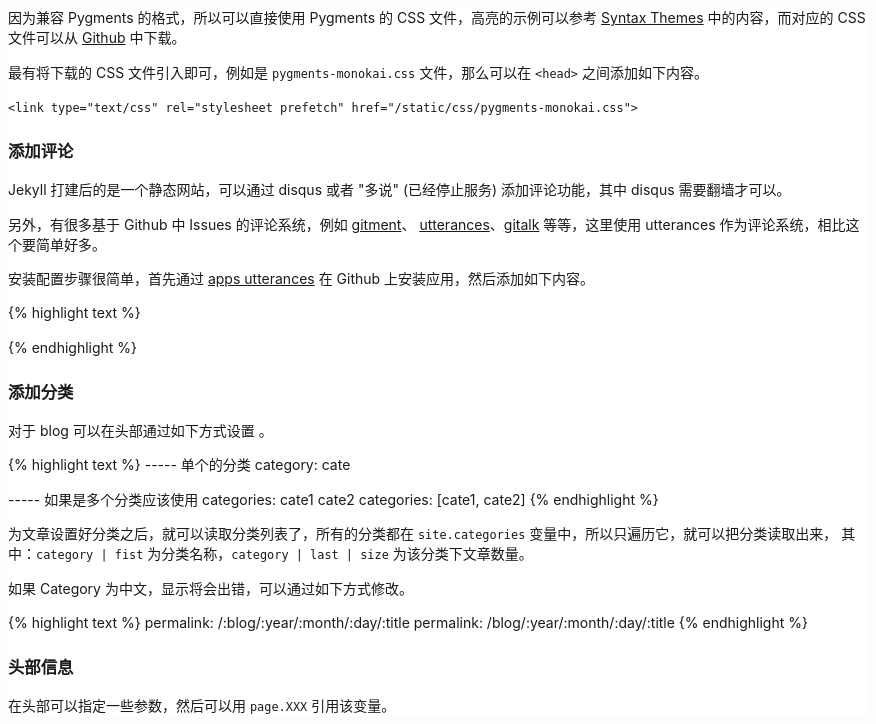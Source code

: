 因为兼容 Pygments 的格式，所以可以直接使用 Pygments 的 CSS 文件，高亮的示例可以参考 [Syntax Themes](https://stylishthemes.github.io/Syntax-Themes/pygments/) 中的内容，而对应的 CSS 文件可以从 [Github](https://github.com/StylishThemes/Syntax-Themes/tree/master/pygments/css-github) 中下载。

最有将下载的 CSS 文件引入即可，例如是 `pygments-monokai.css` 文件，那么可以在 `<head>` 之间添加如下内容。

```
<link type="text/css" rel="stylesheet prefetch" href="/static/css/pygments-monokai.css">
```



### 添加评论

Jekyll 打建后的是一个静态网站，可以通过 disqus 或者 "多说" (已经停止服务) 添加评论功能，其中 disqus 需要翻墙才可以。

另外，有很多基于 Github 中 Issues 的评论系统，例如 [gitment](https://github.com/imsun/gitment)、 [utterances](https://utteranc.es/)、[gitalk](https://gitalk.github.io/) 等等，这里使用 utterances 作为评论系统，相比这个要简单好多。

安装配置步骤很简单，首先通过 [apps utterances](https://github.com/apps/utterances) 在 Github 上安装应用，然后添加如下内容。

{% highlight text %}
<script src="https://utteranc.es/client.js"
	repo="[ENTER REPO HERE]"
	issue-term="pathname"
	theme="github-light"
	crossorigin="anonymous"
	async>
</script>
{% endhighlight %}

### 添加分类

对于 blog 可以在头部通过如下方式设置 。

{% highlight text %}
----- 单个的分类
category: cate

----- 如果是多个分类应该使用
categories: cate1 cate2
categories: [cate1, cate2]
{% endhighlight %}

为文章设置好分类之后，就可以读取分类列表了，所有的分类都在 `site.categories` 变量中，所以只遍历它，就可以把分类读取出来， 其中：`category | fist` 为分类名称，`category | last | size` 为该分类下文章数量。

如果 Category 为中文，显示将会出错，可以通过如下方式修改。

{% highlight text %}
permalink: /:blog/:year/:month/:day/:title
permalink: /blog/:year/:month/:day/:title
{% endhighlight %}

### 头部信息

在头部可以指定一些参数，然后可以用 `page.XXX` 引用该变量。
